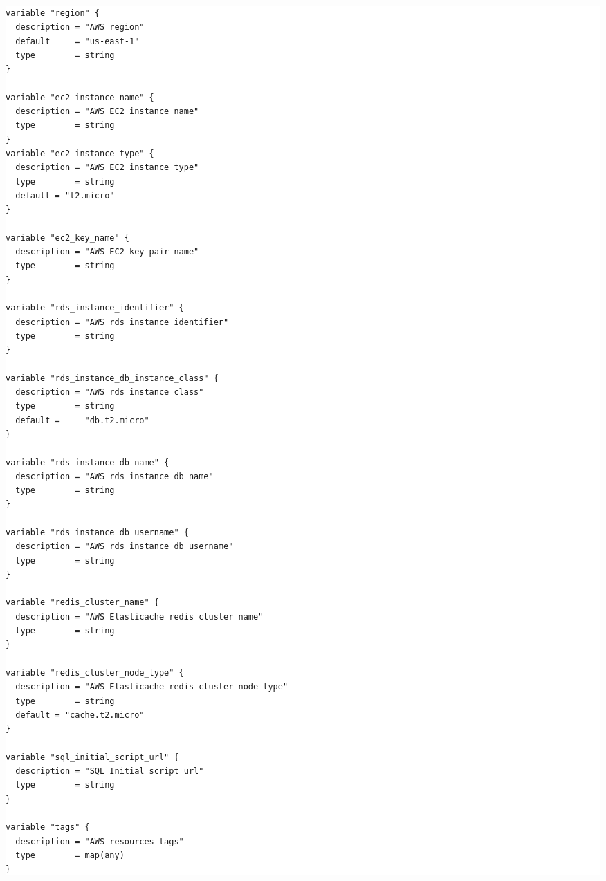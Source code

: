 ```hcl
variable "region" {
  description = "AWS region"
  default     = "us-east-1"
  type        = string
}

variable "ec2_instance_name" {
  description = "AWS EC2 instance name"
  type        = string
}
variable "ec2_instance_type" {
  description = "AWS EC2 instance type"
  type        = string
  default = "t2.micro"
}

variable "ec2_key_name" {
  description = "AWS EC2 key pair name"
  type        = string
}

variable "rds_instance_identifier" {
  description = "AWS rds instance identifier"
  type        = string
}

variable "rds_instance_db_instance_class" {
  description = "AWS rds instance class"
  type        = string
  default =     "db.t2.micro"
}

variable "rds_instance_db_name" {
  description = "AWS rds instance db name"
  type        = string
}

variable "rds_instance_db_username" {
  description = "AWS rds instance db username"
  type        = string
}

variable "redis_cluster_name" {
  description = "AWS Elasticache redis cluster name"
  type        = string
}

variable "redis_cluster_node_type" {
  description = "AWS Elasticache redis cluster node type"
  type        = string
  default = "cache.t2.micro"
}

variable "sql_initial_script_url" {
  description = "SQL Initial script url"
  type        = string
}

variable "tags" {
  description = "AWS resources tags"
  type        = map(any)
}
```